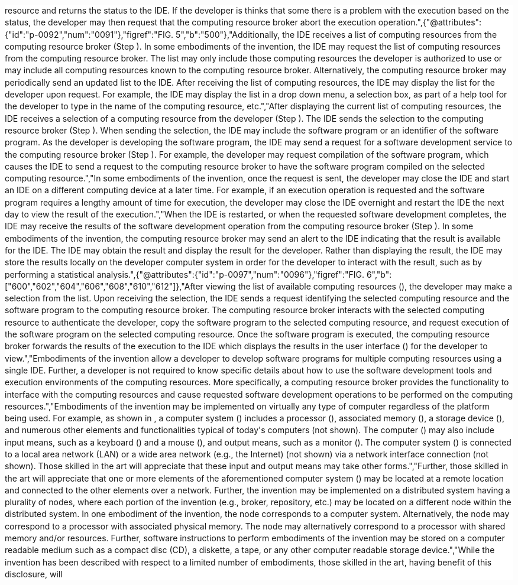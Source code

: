 resource and returns the status to the IDE. If the developer is thinks that some there is a problem with the execution based on the status, the developer may then request that the computing resource broker abort the execution operation.",{"@attributes":{"id":"p-0092","num":"0091"},"figref":"FIG. 5","b":"500"},"Additionally, the IDE receives a list of computing resources from the computing resource broker (Step ). In some embodiments of the invention, the IDE may request the list of computing resources from the computing resource broker. The list may only include those computing resources the developer is authorized to use or may include all computing resources known to the computing resource broker. Alternatively, the computing resource broker may periodically send an updated list to the IDE. After receiving the list of computing resources, the IDE may display the list for the developer upon request. For example, the IDE may display the list in a drop down menu, a selection box, as part of a help tool for the developer to type in the name of the computing resource, etc.","After displaying the current list of computing resources, the IDE receives a selection of a computing resource from the developer (Step ). The IDE sends the selection to the computing resource broker (Step ). When sending the selection, the IDE may include the software program or an identifier of the software program. As the developer is developing the software program, the IDE may send a request for a software development service to the computing resource broker (Step ). For example, the developer may request compilation of the software program, which causes the IDE to send a request to the computing resource broker to have the software program compiled on the selected computing resource.","In some embodiments of the invention, once the request is sent, the developer may close the IDE and start an IDE on a different computing device at a later time. For example, if an execution operation is requested and the software program requires a lengthy amount of time for execution, the developer may close the IDE overnight and restart the IDE the next day to view the result of the execution.","When the IDE is restarted, or when the requested software development completes, the IDE may receive the results of the software development operation from the computing resource broker (Step ). In some embodiments of the invention, the computing resource broker may send an alert to the IDE indicating that the result is available for the IDE. The IDE may obtain the result and display the result for the developer. Rather than displaying the result, the IDE may store the results locally on the developer computer system in order for the developer to interact with the result, such as by performing a statistical analysis.",{"@attributes":{"id":"p-0097","num":"0096"},"figref":"FIG. 6","b":["600","602","604","606","608","610","612"]},"After viewing the list of available computing resources (), the developer may make a selection from the list. Upon receiving the selection, the IDE sends a request identifying the selected computing resource and the software program to the computing resource broker. The computing resource broker interacts with the selected computing resource to authenticate the developer, copy the software program to the selected computing resource, and request execution of the software program on the selected computing resource. Once the software program is executed, the computing resource broker forwards the results of the execution to the IDE which displays the results in the user interface () for the developer to view.","Embodiments of the invention allow a developer to develop software programs for multiple computing resources using a single IDE. Further, a developer is not required to know specific details about how to use the software development tools and execution environments of the computing resources. More specifically, a computing resource broker provides the functionality to interface with the computing resources and cause requested software development operations to be performed on the computing resources.","Embodiments of the invention may be implemented on virtually any type of computer regardless of the platform being used. For example, as shown in , a computer system () includes a processor (), associated memory (), a storage device (), and numerous other elements and functionalities typical of today's computers (not shown). The computer () may also include input means, such as a keyboard () and a mouse (), and output means, such as a monitor (). The computer system () is connected to a local area network (LAN) or a wide area network (e.g., the Internet) (not shown) via a network interface connection (not shown). Those skilled in the art will appreciate that these input and output means may take other forms.","Further, those skilled in the art will appreciate that one or more elements of the aforementioned computer system () may be located at a remote location and connected to the other elements over a network. Further, the invention may be implemented on a distributed system having a plurality of nodes, where each portion of the invention (e.g., broker, repository, etc.) may be located on a different node within the distributed system. In one embodiment of the invention, the node corresponds to a computer system. Alternatively, the node may correspond to a processor with associated physical memory. The node may alternatively correspond to a processor with shared memory and\/or resources. Further, software instructions to perform embodiments of the invention may be stored on a computer readable medium such as a compact disc (CD), a diskette, a tape, or any other computer readable storage device.","While the invention has been described with respect to a limited number of embodiments, those skilled in the art, having benefit of this disclosure, will